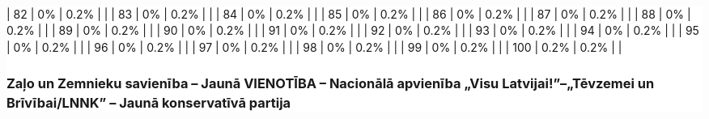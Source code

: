 | 82 | 0% | 0.2% |  |
| 83 | 0% | 0.2% |  |
| 84 | 0% | 0.2% |  |
| 85 | 0% | 0.2% |  |
| 86 | 0% | 0.2% |  |
| 87 | 0% | 0.2% |  |
| 88 | 0% | 0.2% |  |
| 89 | 0% | 0.2% |  |
| 90 | 0% | 0.2% |  |
| 91 | 0% | 0.2% |  |
| 92 | 0% | 0.2% |  |
| 93 | 0% | 0.2% |  |
| 94 | 0% | 0.2% |  |
| 95 | 0% | 0.2% |  |
| 96 | 0% | 0.2% |  |
| 97 | 0% | 0.2% |  |
| 98 | 0% | 0.2% |  |
| 99 | 0% | 0.2% |  |
| 100 | 0.2% | 0.2% |  |

### Zaļo un Zemnieku savienība – Jaunā VIENOTĪBA – Nacionālā apvienība „Visu Latvijai!”–„Tēvzemei un Brīvībai/LNNK” – Jaunā konservatīvā partija
